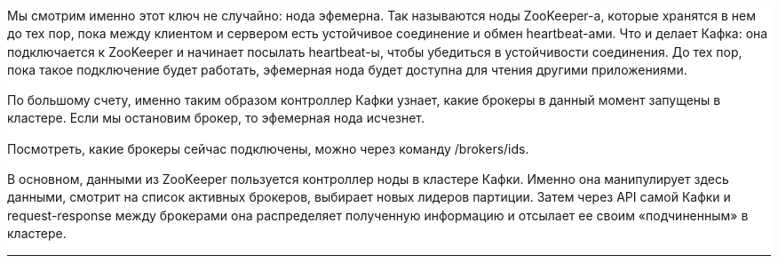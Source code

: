 Мы смотрим именно этот ключ не случайно: нода эфемерна. Так называются ноды ZooKeeper-а, которые хранятся в нем до тех пор, пока между клиентом и сервером есть устойчивое соединение и обмен heartbeat-ами. Что и делает Кафка: она подключается к ZooKeeper и начинает посылать heartbeat-ы, чтобы убедиться в устойчивости соединения. До тех пор, пока такое подключение будет работать, эфемерная нода будет доступна для чтения другими приложениями.

По большому счету, именно таким образом контроллер Кафки узнает, какие брокеры в данный момент запущены в кластере. Если мы остановим брокер, то эфемерная нода исчезнет.

Посмотреть, какие брокеры сейчас подключены, можно через команду /brokers/ids.

В основном, данными из ZooKeeper пользуется контроллер ноды в кластере Кафки. Именно она манипулирует здесь данными, смотрит на список активных брокеров, выбирает новых лидеров партиции. Затем через API самой Кафки и request-response между брокерами она распределяет полученную информацию и отсылает ее своим «подчиненным» в кластере.

* * *


